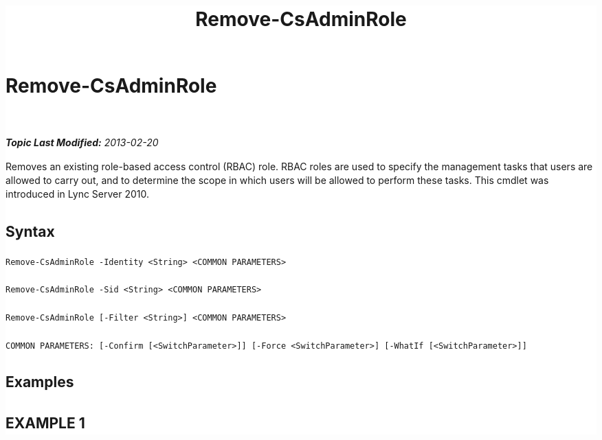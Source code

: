 ﻿---
title: Remove-CsAdminRole
TOCTitle: Remove-CsAdminRole
ms:assetid: f676d3d5-2d4c-4095-a174-9278bc0852df
ms:mtpsurl: https://technet.microsoft.com/en-us/library/Gg413036(v=OCS.15)
ms:contentKeyID: 48185843
ms.date: 07/23/2014
mtps_version: v=OCS.15
---

<div data-xmlns="http://www.w3.org/1999/xhtml">

<div class="topic" data-xmlns="http://www.w3.org/1999/xhtml" data-msxsl="urn:schemas-microsoft-com:xslt" data-cs="http://msdn.microsoft.com/en-us/">

<div data-asp="http://msdn2.microsoft.com/asp">

# Remove-CsAdminRole

</div>

<div id="mainSection">

<div id="mainBody">

<span> </span>

_**Topic Last Modified:** 2013-02-20_

Removes an existing role-based access control (RBAC) role. RBAC roles are used to specify the management tasks that users are allowed to carry out, and to determine the scope in which users will be allowed to perform these tasks. This cmdlet was introduced in Lync Server 2010.

<div>

## Syntax

    Remove-CsAdminRole -Identity <String> <COMMON PARAMETERS>

    Remove-CsAdminRole -Sid <String> <COMMON PARAMETERS>

    Remove-CsAdminRole [-Filter <String>] <COMMON PARAMETERS>

    COMMON PARAMETERS: [-Confirm [<SwitchParameter>]] [-Force <SwitchParameter>] [-WhatIf [<SwitchParameter>]]

</div>

<div>

## Examples

<div>

## EXAMPLE 1
